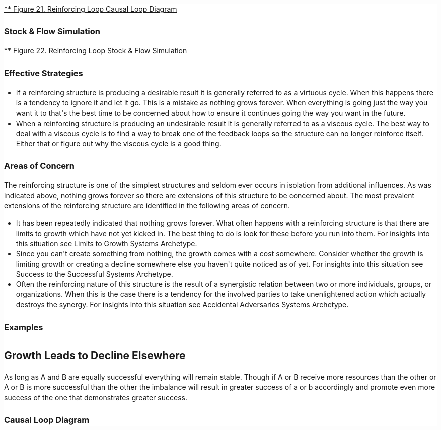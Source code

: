 [** Figure 21. Reinforcing Loop Causal Loop Diagram](http://insightmaker.com/insight/540)

### Stock & Flow Simulation ###

<IFRAME SRC="http://InsightMaker.com/insight/131?embed=0&editor=1&topBar=1&sideBar=1&zoom=0" TITLE="Figure 22. Reinforcing Loop Stock & Flow Simulation" width=950 height=650></IFRAME>

[** Figure 22. Reinforcing Loop Stock & Flow Simulation](http://insightmaker.com/insight/131)

### Effective Strategies ###

- If a reinforcing structure is producing a desirable result it is generally referred to as a virtuous cycle. When this happens there is a tendency to ignore it and let it go. This is a mistake as nothing grows forever. When everything is going just the way you want it to that's the best time to be concerned about how to ensure it continues going the way you want in the future.
- When a reinforcing structure is producing an undesirable result it is generally referred to as a viscous cycle. The best way to deal with a viscous cycle is to find a way to break one of the feedback loops so the structure can no longer reinforce itself. Either that or figure out why the viscous cycle is a good thing.

### Areas of Concern ###

The reinforcing structure is one of the simplest structures and seldom ever occurs in isolation from additional influences. As was indicated above, nothing grows forever so there are extensions of this structure to be concerned about. The most prevalent extensions of the reinforcing structure are identified in the following areas of concern.

- It has been repeatedly indicated that nothing grows forever. What often happens with a reinforcing structure is that there are limits to growth which have not yet kicked in. The best thing to do is look for these before you run into them. For insights into this situation see Limits to Growth Systems Archetype.
- Since you can't create something from nothing, the growth comes with a cost somewhere. Consider whether the growth is limiting growth or creating a decline somewhere else you haven't quite noticed as of yet. For insights into this situation see Success to the Successful Systems Archetype.
- Often the reinforcing nature of this structure is the result of a synergistic relation between two or more individuals, groups, or organizations. When this is the case there is a tendency for the involved parties to take unenlightened action which actually destroys the synergy. For insights into this situation see Accidental Adversaries Systems Archetype.

### Examples ###



## Growth Leads to Decline Elsewhere ##

As long as A and B are equally successful everything will remain stable. Though if A or B receive more resources than the other or A or B is more successful than the other the imbalance will result in greater success of a or b accordingly and promote even more success of the one that demonstrates greater success.

### Causal Loop Diagram ###
